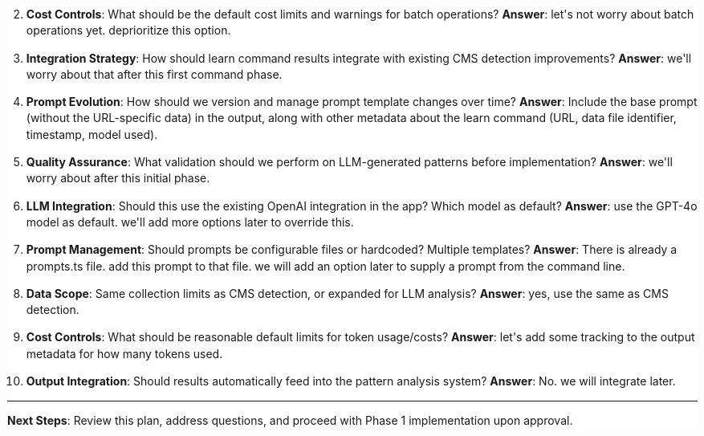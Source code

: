 2. **Cost Controls**: What should be the default cost limits and warnings for batch operations?
   **Answer**: let's not worry about batch operations yet. deprioritize this option.

3. **Integration Strategy**: How should learn command results integrate with existing CMS detection improvements?
   **Answer**: we'll worry about that after this first command phase.

4. **Prompt Evolution**: How should we version and manage prompt template changes over time?
   **Answer**: Include the base prompt (without the URL-specific data) in the output, along with other metadata about the learn command (URL, data file identifier, timestamp, model used).

5. **Quality Assurance**: What validation should we perform on LLM-generated patterns before implementation?
   **Answer**: we'll worry about after this initial phase.

6. **LLM Integration**: Should this use the existing OpenAI integration in the app? Which model as default?
   **Answer**: use the GPT-4o model as default. we'll add more options later to override this.

7. **Prompt Management**: Should prompts be configurable files or hardcoded? Multiple templates?
**Answer**: There is already a prompts.ts file. add this prompt to that file. we will add an option later to supply a prompt from the command line.

8. **Data Scope**: Same collection limits as CMS detection, or expanded for LLM analysis?
**Answer**: yes, use the same as CMS detection.

9. **Cost Controls**: What should be reasonable default limits for token usage/costs?
**Answer**: let's add some tracking to the output metadata for how many tokens used.

10. **Output Integration**: Should results automatically feed into the pattern analysis system?
**Answer**: No. we will integrate later.
---

**Next Steps**: Review this plan, address questions, and proceed with Phase 1 implementation upon approval.
